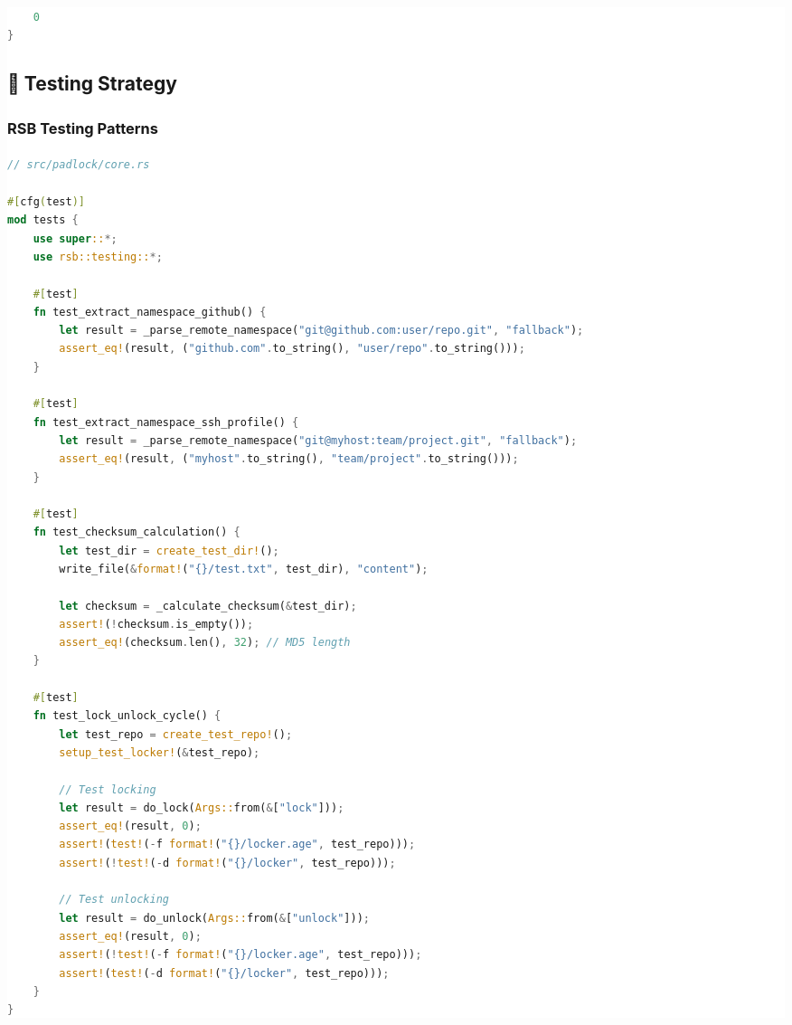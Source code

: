 ```rust
    0
}
```

## 🧪 **Testing Strategy**

### **RSB Testing Patterns**

```rust
// src/padlock/core.rs

#[cfg(test)]
mod tests {
    use super::*;
    use rsb::testing::*;
    
    #[test]
    fn test_extract_namespace_github() {
        let result = _parse_remote_namespace("git@github.com:user/repo.git", "fallback");
        assert_eq!(result, ("github.com".to_string(), "user/repo".to_string()));
    }
    
    #[test]
    fn test_extract_namespace_ssh_profile() {
        let result = _parse_remote_namespace("git@myhost:team/project.git", "fallback");  
        assert_eq!(result, ("myhost".to_string(), "team/project".to_string()));
    }
    
    #[test]
    fn test_checksum_calculation() {
        let test_dir = create_test_dir!();
        write_file(&format!("{}/test.txt", test_dir), "content");
        
        let checksum = _calculate_checksum(&test_dir);
        assert!(!checksum.is_empty());
        assert_eq!(checksum.len(), 32); // MD5 length
    }
    
    #[test]
    fn test_lock_unlock_cycle() {
        let test_repo = create_test_repo!();
        setup_test_locker!(&test_repo);
        
        // Test locking
        let result = do_lock(Args::from(&["lock"]));
        assert_eq!(result, 0);
        assert!(test!(-f format!("{}/locker.age", test_repo)));
        assert!(!test!(-d format!("{}/locker", test_repo)));
        
        // Test unlocking  
        let result = do_unlock(Args::from(&["unlock"]));
        assert_eq!(result, 0);
        assert!(!test!(-f format!("{}/locker.age", test_repo)));
        assert!(test!(-d format!("{}/locker", test_repo)));
    }
}
```
